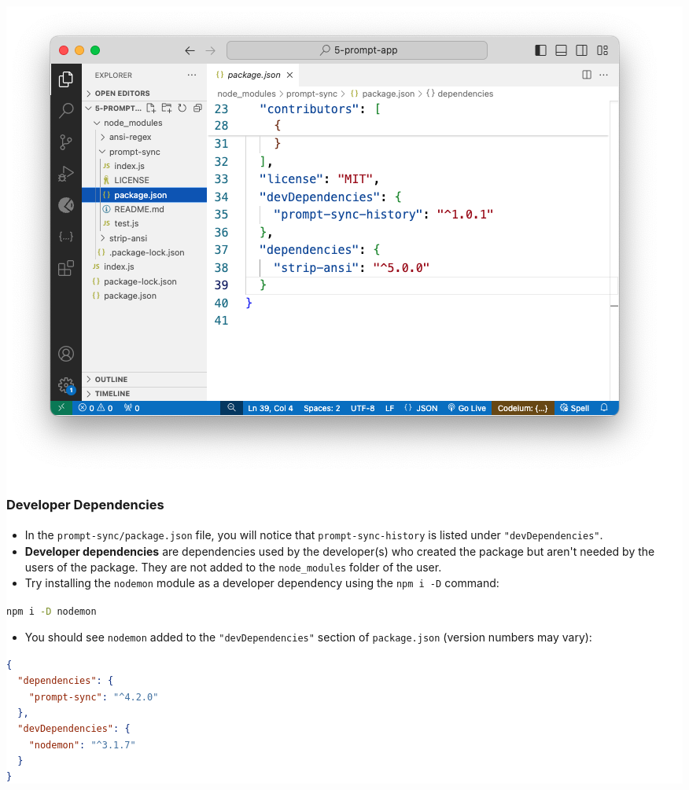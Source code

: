 ![For prompt-sync, we can see that it has two of its own dependencies that were also added to node\_modules: ansi-regex and strip-ansi:](img/1-prompt-sync-dependencies.png)

### Developer Dependencies

* In the `prompt-sync/package.json` file, you will notice that `prompt-sync-history` is listed under `"devDependencies"`.
* **Developer dependencies** are dependencies used by the developer(s) who created the package but aren't needed by the users of the package. They are not added to the `node_modules` folder of the user.
* Try installing the `nodemon` module as a developer dependency using the `npm i -D` command:

```sh
npm i -D nodemon
```

* You should see `nodemon` added to the `"devDependencies"` section of `package.json` (version numbers may vary):

```json
{
  "dependencies": {
    "prompt-sync": "^4.2.0"
  },
  "devDependencies": {
    "nodemon": "^3.1.7"
  }
}
```
